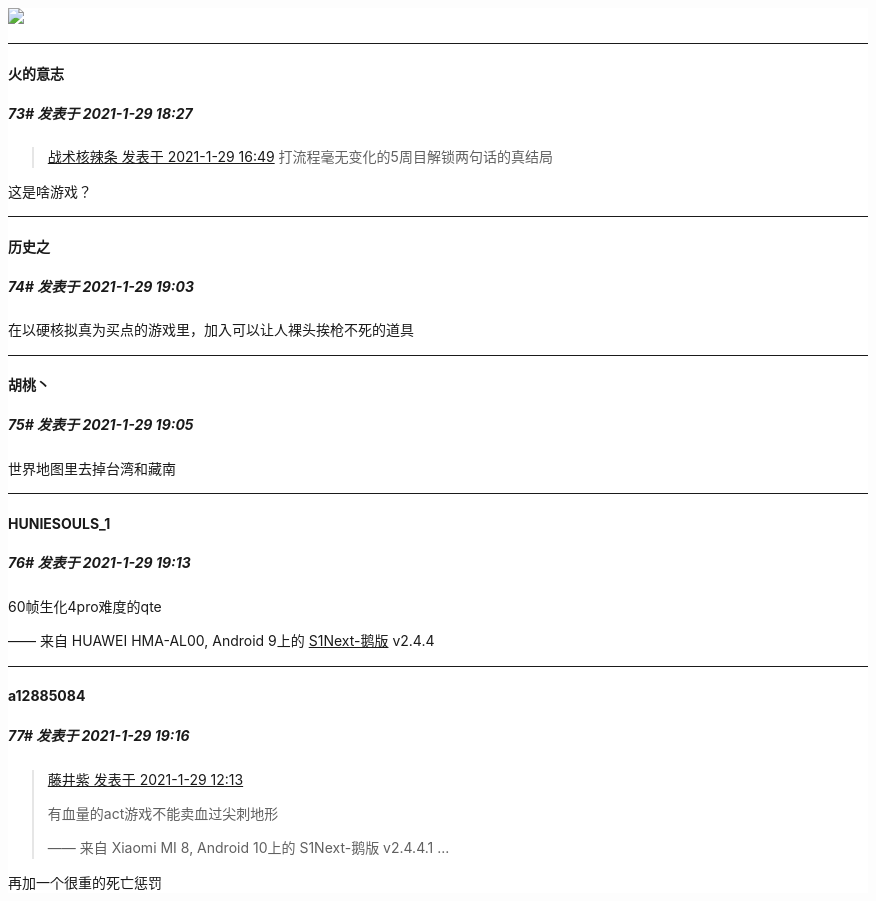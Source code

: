 <img src="https://static.saraba1st.com/image/smiley/face2017/004.gif" referrerpolicy="no-referrer">


-----

####  火的意志  
##### 73#       发表于 2021-1-29 18:27


<blockquote><a href="httphttps://bbs.saraba1st.com/2b/forum.php?mod=redirect&amp;goto=findpost&amp;pid=50182840&amp;ptid=1985251" target="_blank">战术核辣条 发表于 2021-1-29 16:49</a>
打流程毫无变化的5周目解锁两句话的真结局</blockquote>
这是啥游戏？


-----

####  历史之  
##### 74#       发表于 2021-1-29 19:03


在以硬核拟真为买点的游戏里，加入可以让人裸头挨枪不死的道具


-----

####  胡桃丶  
##### 75#       发表于 2021-1-29 19:05


世界地图里去掉台湾和藏南


-----

####  HUNIESOULS_1  
##### 76#       发表于 2021-1-29 19:13


60帧生化4pro难度的qte

—— 来自 HUAWEI HMA-AL00, Android 9上的 [S1Next-鹅版](https://github.com/ykrank/S1-Next/releases) v2.4.4


-----

####  a12885084  
##### 77#       发表于 2021-1-29 19:16


<blockquote><a href="httphttps://bbs.saraba1st.com/2b/forum.php?mod=redirect&amp;goto=findpost&amp;pid=50180215&amp;ptid=1985251" target="_blank">藤井紫 发表于 2021-1-29 12:13</a>

有血量的act游戏不能卖血过尖刺地形


—— 来自 Xiaomi MI 8, Android 10上的 S1Next-鹅版 v2.4.4.1 ...</blockquote>
再加一个很重的死亡惩罚
